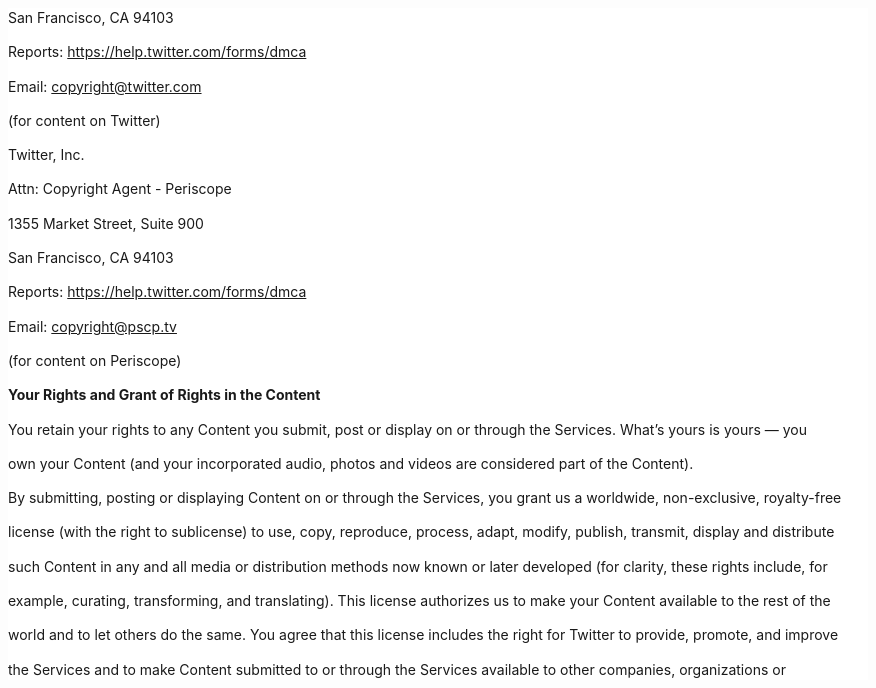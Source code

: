 



San Francisco, CA 94103


Reports: https://help.twitter.com/forms/dmca


Email: copyright@twitter.com


(for content on Twitter)


Twitter, Inc.


Attn: Copyright Agent - Periscope


1355 Market Street, Suite 900


San Francisco, CA 94103


Reports: https://help.twitter.com/forms/dmca


Email: copyright@pscp.tv


(for content on Periscope)


**Your Rights and Grant of Rights in the Content**


You retain your rights to any Content you submit, post or display on or through the Services. What’s yours is yours — you


own your Content (and your incorporated audio, photos and videos are considered part of the Content).


By submitting, posting or displaying Content on or through the Services, you grant us a worldwide, non-exclusive, royalty-free


license (with the right to sublicense) to use, copy, reproduce, process, adapt, modify, publish, transmit, display and distribute


such Content in any and all media or distribution methods now known or later developed (for clarity, these rights include, for


example, curating, transforming, and translating). This license authorizes us to make your Content available to the rest of the


world and to let others do the same. You agree that this license includes the right for Twitter to provide, promote, and improve


the Services and to make Content submitted to or through the Services available to other companies, organizations or
